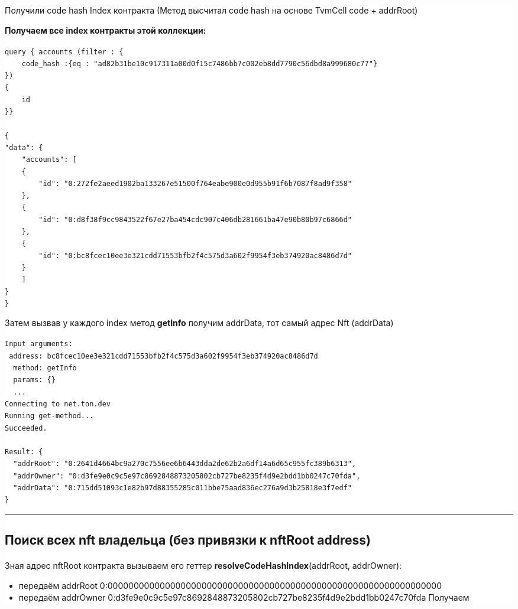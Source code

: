 Получили code hash Index контракта (Метод высчитал code hash на основе TvmCell code + addrRoot)

**Получаем все index контракты этой коллекции:**

```
query { accounts (filter : {
    code_hash :{eq : "ad82b31be10c917311a00d0f15c7486bb7c002eb8dd7790c56dbd8a999680c77"}
})
{
    id
}}

{
"data": {
    "accounts": [
    {
        "id": "0:272fe2aeed1902ba133267e51500f764eabe900e0d955b91f6b7087f8ad9f358"
    },
    {
        "id": "0:d8f38f9cc9843522f67e27ba454cdc907c406db281661ba47e90b80b97c6866d"
    },
    {
        "id": "0:bc8fcec10ee3e321cdd71553bfb2f4c575d3a602f9954f3eb374920ac8486d7d"
    }
    ]
}
}
```

Затем вызвав у каждого index метод **getInfo** получим addrData, тот самый адрес Nft (addrData)
```
Input arguments:
 address: bc8fcec10ee3e321cdd71553bfb2f4c575d3a602f9954f3eb374920ac8486d7d
  method: getInfo
  params: {}
  ...
Connecting to net.ton.dev
Running get-method...
Succeeded.

Result: {
  "addrRoot": "0:2641d4664bc9a270c7556ee6b6443dda2de62b2a6df14a6d65c955fc389b6313",
  "addrOwner": "0:d3fe9e0c9c5e97c8692848873205802cb727be8235f4d9e2bdd1bb0247c70fda",
  "addrData": "0:715dd51093c1e82b97d88355285c011bbe75aad836ec276a9d3b25818e3f7edf"
}
```
***

<h2 id="search_nft_by_owner">Поиск всех nft владельца (без привязки к nftRoot address)</h2>

Зная адрес nftRoot контракта вызываем его геттер **resolveCodeHashIndex**(addrRoot, addrOwner):

- передаём addrRoot 0:0000000000000000000000000000000000000000000000000000000000000000
- передаём addrOwner 0:d3fe9e0c9c5e97c8692848873205802cb727be8235f4d9e2bdd1bb0247c70fda
Получаем 
